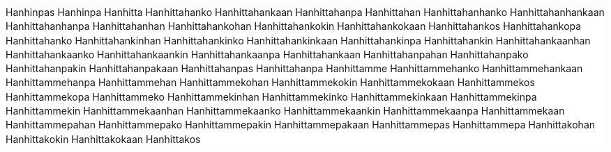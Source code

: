 Hanhinpas
Hanhinpa
Hanhitta
Hanhittahanko
Hanhittahankaan
Hanhittahanpa
Hanhittahan
Hanhittahanhanko
Hanhittahanhankaan
Hanhittahanhanpa
Hanhittahanhan
Hanhittahankohan
Hanhittahankokin
Hanhittahankokaan
Hanhittahankos
Hanhittahankopa
Hanhittahanko
Hanhittahankinhan
Hanhittahankinko
Hanhittahankinkaan
Hanhittahankinpa
Hanhittahankin
Hanhittahankaanhan
Hanhittahankaanko
Hanhittahankaankin
Hanhittahankaanpa
Hanhittahankaan
Hanhittahanpahan
Hanhittahanpako
Hanhittahanpakin
Hanhittahanpakaan
Hanhittahanpas
Hanhittahanpa
Hanhittamme
Hanhittammehanko
Hanhittammehankaan
Hanhittammehanpa
Hanhittammehan
Hanhittammekohan
Hanhittammekokin
Hanhittammekokaan
Hanhittammekos
Hanhittammekopa
Hanhittammeko
Hanhittammekinhan
Hanhittammekinko
Hanhittammekinkaan
Hanhittammekinpa
Hanhittammekin
Hanhittammekaanhan
Hanhittammekaanko
Hanhittammekaankin
Hanhittammekaanpa
Hanhittammekaan
Hanhittammepahan
Hanhittammepako
Hanhittammepakin
Hanhittammepakaan
Hanhittammepas
Hanhittammepa
Hanhittakohan
Hanhittakokin
Hanhittakokaan
Hanhittakos